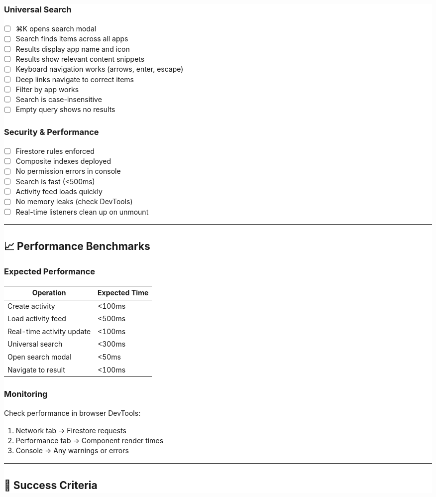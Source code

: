 ### Universal Search
- [ ] ⌘K opens search modal
- [ ] Search finds items across all apps
- [ ] Results display app name and icon
- [ ] Results show relevant content snippets
- [ ] Keyboard navigation works (arrows, enter, escape)
- [ ] Deep links navigate to correct items
- [ ] Filter by app works
- [ ] Search is case-insensitive
- [ ] Empty query shows no results

### Security & Performance
- [ ] Firestore rules enforced
- [ ] Composite indexes deployed
- [ ] No permission errors in console
- [ ] Search is fast (<500ms)
- [ ] Activity feed loads quickly
- [ ] No memory leaks (check DevTools)
- [ ] Real-time listeners clean up on unmount

---

## 📈 Performance Benchmarks

### Expected Performance

| Operation | Expected Time |
|-----------|--------------|
| Create activity | <100ms |
| Load activity feed | <500ms |
| Real-time activity update | <100ms |
| Universal search | <300ms |
| Open search modal | <50ms |
| Navigate to result | <100ms |

### Monitoring

Check performance in browser DevTools:
1. Network tab → Firestore requests
2. Performance tab → Component render times
3. Console → Any warnings or errors

---

## 🎉 Success Criteria
